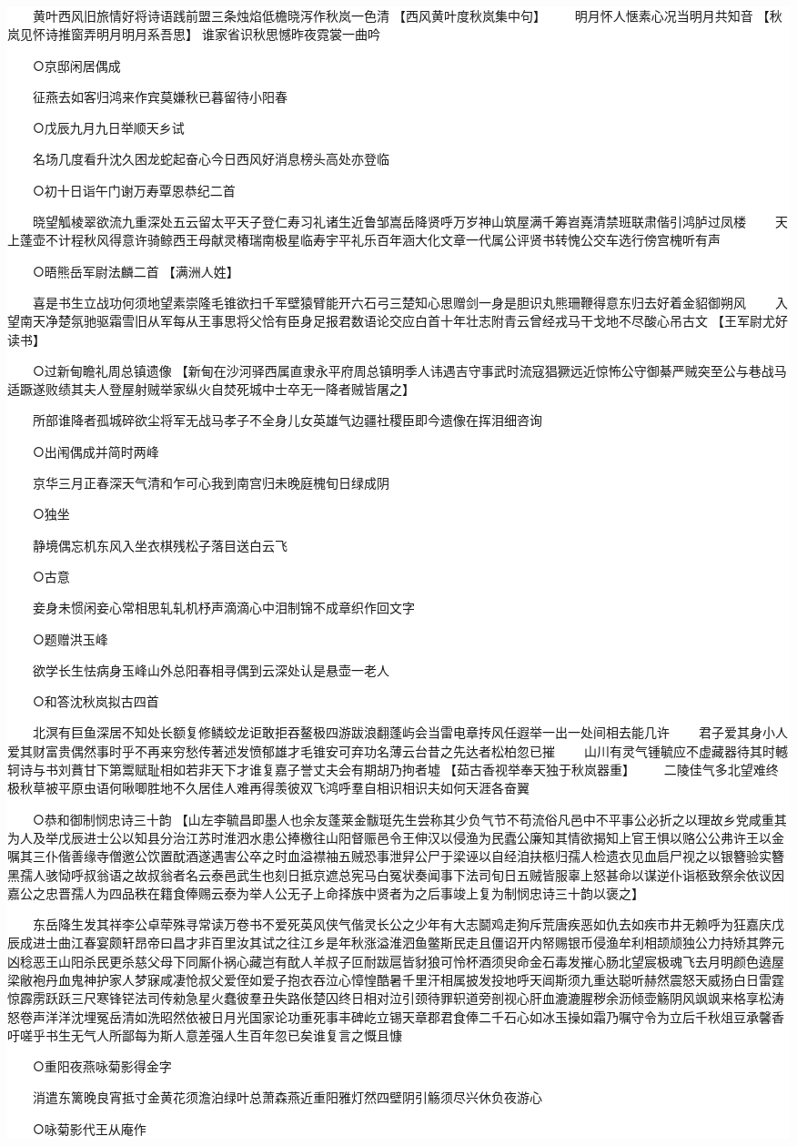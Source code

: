 
　　黄叶西风旧旅情好将诗语践前盟三条烛焰低檐晓泻作秋岚一色清 【西风黄叶度秋岚集中句】 
　　明月怀人惬素心况当明月共知音 【秋岚见怀诗推窗弄明月明月系吾思】 谁家省识秋思憾昨夜霓裳一曲吟 

　　○京邸闲居偶成 

　　征燕去如客归鸿来作宾莫嫌秋已暮留待小阳春 

　　○戊辰九月九日举顺天乡试 

　　名场几度看升沈久困龙蛇起奋心今日西风好消息榜头高处亦登临 

　　○初十日诣午门谢万寿覃恩恭纪二首 

　　晓望觚棱翠欲流九重深处五云留太平天子登仁寿习礼诸生近鲁邹嵩岳降贤呼万岁神山筑屋满千筹岧嶤清禁班联肃偕引鸿胪过凤楼 
　　天上蓬壶不计程秋风得意许骑鲸西王母献灵椿瑞南极星临寿宇平礼乐百年涵大化文章一代属公评贤书转愧公交车选行傍宫槐听有声 

　　○晤熊岳军尉法麟二首 【满洲人姓】 

　　喜是书生立战功何须地望素崇隆毛锥欲扫千军壁猿臂能开六石弓三楚知心思赠剑一身是胆识丸熊珊鞭得意东归去好着金貂御朔风 
　　入望南天净楚氛驰驱霜雪旧从军每从王事思将父恰有臣身足报君数语论交应白首十年壮志附青云曾经戎马干戈地不尽酸心吊古文 【王军尉尤好读书】 

　　○过新甸瞻礼周总镇遗像 【新甸在沙河驿西属直隶永平府周总镇明季人讳遇吉守事武时流寇猖獗远近惊怖公守御綦严贼突至公与巷战马适蹶遂败绩其夫人登屋射贼举家纵火自焚死城中士卒无一降者贼皆屠之】 

　　所部谁降者孤城碎欲尘将军无战马孝子不全身儿女英雄气边疆社稷臣即今遗像在挥泪细咨询 

　　○出闱偶成并简时两峰 

　　京华三月正春深天气清和乍可心我到南宫归未晚庭槐旬日绿成阴 

　　○独坐 

　　静境偶忘机东风入坐衣棋残松子落目送白云飞 

　　○古意 

　　妾身未惯闲妾心常相思轧轧机杼声滴滴心中泪制锦不成章织作回文字 

　　○题赠洪玉峰 

　　欲学长生怯病身玉峰山外总阳春相寻偶到云深处认是悬壶一老人 

　　○和答沈秋岚拟古四首 

　　北溟有巨鱼深居不知处长额复修鳞蛟龙讵敢拒吞鳌极四游跋浪翻蓬屿会当雷电章抟风任遐举一出一处间相去能几许 
　　君子爱其身小人爱其财富贵偶然事时乎不再来穷愁传著述发愤郁雄才毛锥安可弃功名薄云台昔之先达者松柏忽已摧 
　　山川有灵气锺毓应不虚藏器待其时轗轲诗与书刘蕡甘下第鬻赋耻相如若非天下才谁复嘉子誉丈夫会有期胡乃拘者墟 【茹古香视举奉天独于秋岚器重】 
　　二陵佳气多北望难终极秋草被平原虫语何啾唧胜地不久居佳人难再得羡彼双飞鸿呼羣自相识相识夫如何天涯各奋翼 

　　○恭和御制悯忠诗三十韵 【山左李毓昌即墨人也余友蓬莱金黻珽先生尝称其少负气节不苟流俗凡邑中不平事公必折之以理故乡党咸重其为人及举戊辰进士公以知县分治江苏时淮泗水患公捧檄往山阳督赈邑令王伸汉以侵渔为民蠹公廉知其情欲揭知上官王惧以赂公公弗许王以金嘱其三仆偕善缘寺僧邀公饮置酖酒遂遇害公卒之时血溢襟袖五贼恐事泄舁公尸于梁诬以自经洎扶柩归孺人检遗衣见血启尸视之以银簪验实簪黑孺人骇恸呼叔翁语之故叔翁者名云泰邑武生也刻日抵京遮总宪马白冤状奏闻事下法司旬日五贼皆服辜上怒甚命以谋逆仆诣柩致祭余依议因嘉公之忠晋孺人为四品秩在籍食俸赐云泰为举人公无子上命择族中贤者为之后事竣上复为制悯忠诗三十韵以褒之】 

　　东岳降生发其祥李公卓荦殊寻常读万卷书不爱死英风侠气偕灵长公之少年有大志鬬鸡走狗斥荒唐疾恶如仇去如疾市井无赖呼为狂嘉庆戊辰成进士曲江春宴颇轩昂帝曰昌才非百里汝其试之往江乡是年秋涨溢淮泗鱼鳖斯民走且僵诏开内帑赐银币侵渔牟利相颉颃独公力持矫其弊元凶稔恶王山阳杀民更杀慈父母下同厮仆祸心藏岂有酖人羊叔子叵耐跋扈皆豺狼可怜杯酒须臾命金石毒发摧心肠北望宸极魂飞去月明颜色遶屋梁敝袍丹血鬼神护家人梦寐咸凄怆叔父爱侄如爱子抱衣吞泣心慞惶酷暑千里汗相属披发投地呼天阊斯须九重达聪听赫然震怒天威扬白日雷霆惊霹雳跃跃三尺寒锋铓法司传勑急星火蠢彼羣丑失路伥楚囚终日相对泣引颈待罪轵道旁剖视心肝血漉漉腥秽余沥倾壶觞阴风飒飒来格享松涛怒卷声洋洋沈埋冤岳清如洗昭然依被日月光国家论功重死事丰碑屹立锡天章郡君食俸二千石心如冰玉操如霜乃嘱守令为立后千秋俎豆承馨香吁嗟乎书生无气人所鄙每为斯人意差强人生百年忽已矣谁复言之慨且慷 

　　○重阳夜燕咏菊影得金字 

　　消遣东篱晚良宵抵寸金黄花须澹泊绿叶总萧森燕近重阳雅灯然四壁阴引觞须尽兴休负夜游心 

　　○咏菊影代王从庵作 

